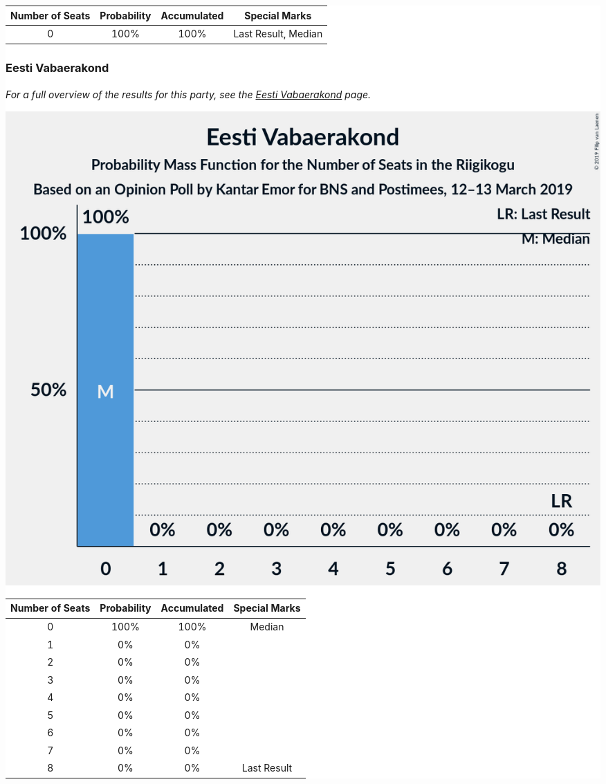| Number of Seats | Probability | Accumulated | Special Marks |
|:---------------:|:-----------:|:-----------:|:-------------:|
| 0 | 100% | 100% | Last Result, Median |

### Eesti Vabaerakond

*For a full overview of the results for this party, see the [Eesti Vabaerakond](party-eestivabaerakond.html) page.*

![Graph with seats probability mass function not yet produced](2019-03-13-KantarEmor-seats-pmf-eestivabaerakond.png "Seats Probability Mass Function")

| Number of Seats | Probability | Accumulated | Special Marks |
|:---------------:|:-----------:|:-----------:|:-------------:|
| 0 | 100% | 100% | Median |
| 1 | 0% | 0% |  |
| 2 | 0% | 0% |  |
| 3 | 0% | 0% |  |
| 4 | 0% | 0% |  |
| 5 | 0% | 0% |  |
| 6 | 0% | 0% |  |
| 7 | 0% | 0% |  |
| 8 | 0% | 0% | Last Result |
